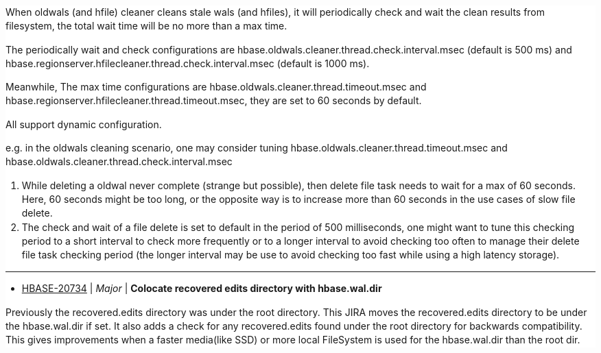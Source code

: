 When oldwals (and hfile) cleaner cleans stale wals (and hfiles), it will periodically check and wait the clean results from filesystem, the total wait time will be no more than a max time.

The periodically wait and check configurations are hbase.oldwals.cleaner.thread.check.interval.msec (default is 500 ms) and hbase.regionserver.hfilecleaner.thread.check.interval.msec (default is 1000 ms). 

Meanwhile, The max time configurations are hbase.oldwals.cleaner.thread.timeout.msec and hbase.regionserver.hfilecleaner.thread.timeout.msec, they are set to 60 seconds by default.

All support dynamic configuration.

e.g. in the oldwals cleaning scenario, one may consider tuning hbase.oldwals.cleaner.thread.timeout.msec and hbase.oldwals.cleaner.thread.check.interval.msec 

1. While deleting a oldwal never complete (strange but possible), then delete file task needs to wait for a max of 60 seconds. Here, 60 seconds might be too long, or the opposite way is to increase more than 60 seconds in the use cases of slow file delete. 
2. The check and wait of a file delete is set to default in the period of 500 milliseconds, one might want to tune this checking period to a short interval to check more frequently or to a longer interval to avoid checking too often to manage their delete file task checking period (the longer interval may be use to avoid checking too fast while using a high latency storage).


---

* [HBASE-20734](https://issues.apache.org/jira/browse/HBASE-20734) | *Major* | **Colocate recovered edits directory with hbase.wal.dir**

Previously the recovered.edits directory was under the root directory. This JIRA moves the recovered.edits directory to be under the hbase.wal.dir if set. It also adds a check for any recovered.edits found under the root directory for backwards compatibility. This gives improvements when a faster media(like SSD) or more local FileSystem is used for the hbase.wal.dir than the root dir.



